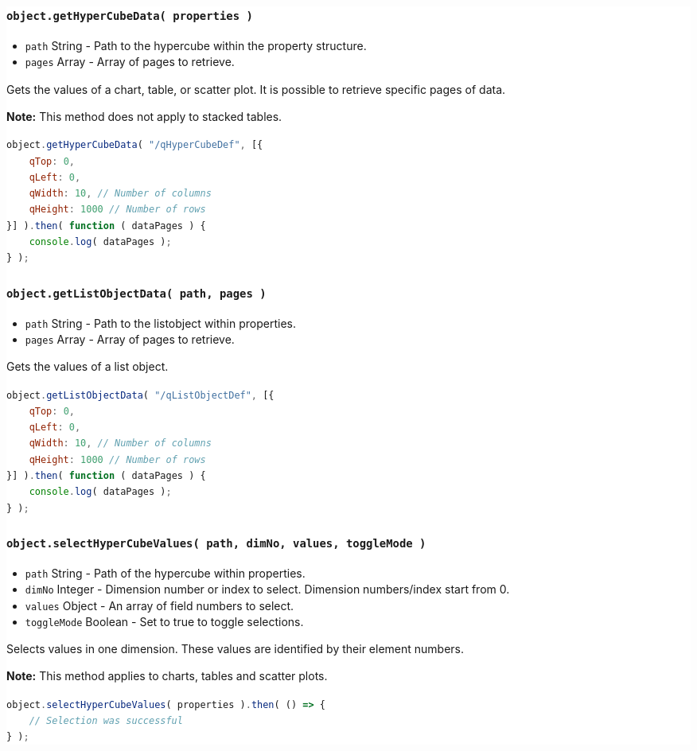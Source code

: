 
### `object.getHyperCubeData( properties )`

- `path` String - Path to the hypercube within the property structure.
- `pages` Array - Array of pages to retrieve.

Gets the values of a chart, table, or scatter plot. It is possible to retrieve specific pages of data.

**Note:** This method does not apply to stacked tables.

```javascript
object.getHyperCubeData( "/qHyperCubeDef", [{
    qTop: 0,
    qLeft: 0,
    qWidth: 10, // Number of columns
    qHeight: 1000 // Number of rows
}] ).then( function ( dataPages ) {
    console.log( dataPages );
} );
```


### `object.getListObjectData( path, pages )`

- `path` String - Path to the listobject within properties.
- `pages` Array - Array of pages to retrieve.

Gets the values of a list object.

```javascript
object.getListObjectData( "/qListObjectDef", [{
    qTop: 0,
    qLeft: 0,
    qWidth: 10, // Number of columns
    qHeight: 1000 // Number of rows
}] ).then( function ( dataPages ) {
    console.log( dataPages );
} );
```


### `object.selectHyperCubeValues( path, dimNo, values, toggleMode )`

- `path` String - Path of the hypercube within properties.
- `dimNo` Integer - Dimension number or index to select. Dimension numbers/index start from 0.
- `values` Object - An array of field numbers to select.
- `toggleMode` Boolean - Set to true to toggle selections.

Selects values in one dimension. These values are identified by their element numbers.

**Note:** This method applies to charts, tables and scatter plots.

```javascript
object.selectHyperCubeValues( properties ).then( () => {
    // Selection was successful
} );
```
